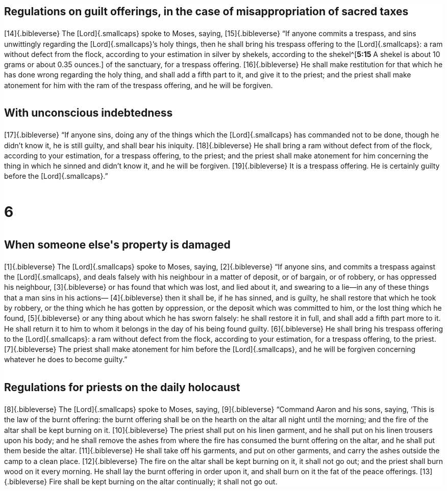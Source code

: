 ## Regulations on guilt offerings, in the case of misappropriation of sacred taxes
[14]{.bibleverse} The [Lord]{.smallcaps} spoke to Moses, saying, [15]{.bibleverse} “If anyone commits a trespass, and sins unwittingly regarding the [Lord]{.smallcaps}’s holy things, then he shall bring his trespass offering to the [Lord]{.smallcaps}: a ram without defect from the flock, according to your estimation in silver by shekels, according to the shekel^[**5:15** A shekel is about 10 grams or about 0.35 ounces.] of the sanctuary, for a trespass offering. [16]{.bibleverse} He shall make restitution for that which he has done wrong regarding the holy thing, and shall add a fifth part to it, and give it to the priest; and the priest shall make atonement for him with the ram of the trespass offering, and he will be forgiven.

## With unconscious indebtedness
[17]{.bibleverse} “If anyone sins, doing any of the things which the [Lord]{.smallcaps} has commanded not to be done, though he didn’t know it, he is still guilty, and shall bear his iniquity. [18]{.bibleverse} He shall bring a ram without defect from of the flock, according to your estimation, for a trespass offering, to the priest; and the priest shall make atonement for him concerning the thing in which he sinned and didn’t know it, and he will be forgiven. [19]{.bibleverse} It is a trespass offering. He is certainly guilty before the [Lord]{.smallcaps}.” 

# 6 
## When someone else's property is damaged
[1]{.bibleverse} The [Lord]{.smallcaps} spoke to Moses, saying, [2]{.bibleverse} “If anyone sins, and commits a trespass against the [Lord]{.smallcaps}, and deals falsely with his neighbour in a matter of deposit, or of bargain, or of robbery, or has oppressed his neighbour, [3]{.bibleverse} or has found that which was lost, and lied about it, and swearing to a lie—in any of these things that a man sins in his actions— [4]{.bibleverse} then it shall be, if he has sinned, and is guilty, he shall restore that which he took by robbery, or the thing which he has gotten by oppression, or the deposit which was committed to him, or the lost thing which he found, [5]{.bibleverse} or any thing about which he has sworn falsely: he shall restore it in full, and shall add a fifth part more to it. He shall return it to him to whom it belongs in the day of his being found guilty. [6]{.bibleverse} He shall bring his trespass offering to the [Lord]{.smallcaps}: a ram without defect from the flock, according to your estimation, for a trespass offering, to the priest. [7]{.bibleverse} The priest shall make atonement for him before the [Lord]{.smallcaps}, and he will be forgiven concerning whatever he does to become guilty.”

## Regulations for priests on the daily holocaust
[8]{.bibleverse} The [Lord]{.smallcaps} spoke to Moses, saying, [9]{.bibleverse} “Command Aaron and his sons, saying, ‘This is the law of the burnt offering: the burnt offering shall be on the hearth on the altar all night until the morning; and the fire of the altar shall be kept burning on it. [10]{.bibleverse} The priest shall put on his linen garment, and he shall put on his linen trousers upon his body; and he shall remove the ashes from where the fire has consumed the burnt offering on the altar, and he shall put them beside the altar. [11]{.bibleverse} He shall take off his garments, and put on other garments, and carry the ashes outside the camp to a clean place. [12]{.bibleverse} The fire on the altar shall be kept burning on it, it shall not go out; and the priest shall burn wood on it every morning. He shall lay the burnt offering in order upon it, and shall burn on it the fat of the peace offerings. [13]{.bibleverse} Fire shall be kept burning on the altar continually; it shall not go out.
